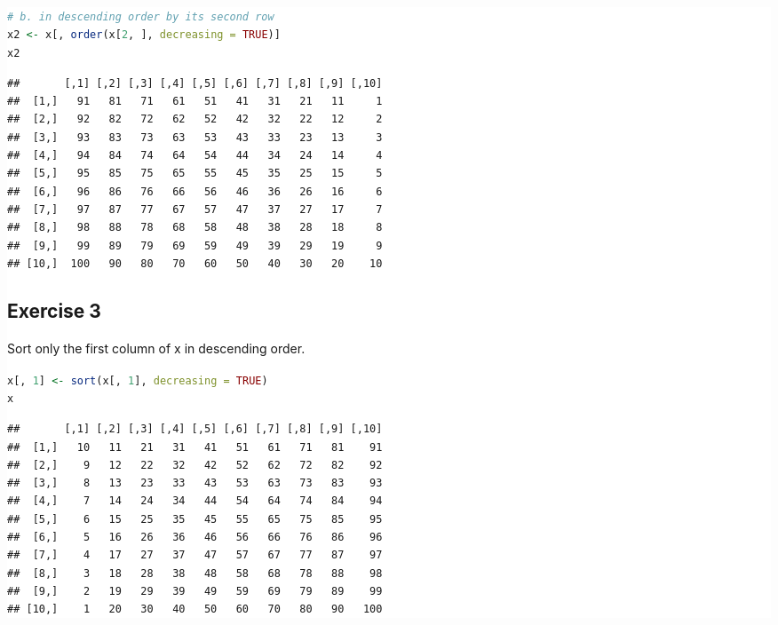 ``` r
# b. in descending order by its second row  
x2 <- x[, order(x[2, ], decreasing = TRUE)]
x2
```

    ##       [,1] [,2] [,3] [,4] [,5] [,6] [,7] [,8] [,9] [,10]
    ##  [1,]   91   81   71   61   51   41   31   21   11     1
    ##  [2,]   92   82   72   62   52   42   32   22   12     2
    ##  [3,]   93   83   73   63   53   43   33   23   13     3
    ##  [4,]   94   84   74   64   54   44   34   24   14     4
    ##  [5,]   95   85   75   65   55   45   35   25   15     5
    ##  [6,]   96   86   76   66   56   46   36   26   16     6
    ##  [7,]   97   87   77   67   57   47   37   27   17     7
    ##  [8,]   98   88   78   68   58   48   38   28   18     8
    ##  [9,]   99   89   79   69   59   49   39   29   19     9
    ## [10,]  100   90   80   70   60   50   40   30   20    10

## Exercise 3

Sort only the first column of x in descending order.

``` r
x[, 1] <- sort(x[, 1], decreasing = TRUE)
x
```

    ##       [,1] [,2] [,3] [,4] [,5] [,6] [,7] [,8] [,9] [,10]
    ##  [1,]   10   11   21   31   41   51   61   71   81    91
    ##  [2,]    9   12   22   32   42   52   62   72   82    92
    ##  [3,]    8   13   23   33   43   53   63   73   83    93
    ##  [4,]    7   14   24   34   44   54   64   74   84    94
    ##  [5,]    6   15   25   35   45   55   65   75   85    95
    ##  [6,]    5   16   26   36   46   56   66   76   86    96
    ##  [7,]    4   17   27   37   47   57   67   77   87    97
    ##  [8,]    3   18   28   38   48   58   68   78   88    98
    ##  [9,]    2   19   29   39   49   59   69   79   89    99
    ## [10,]    1   20   30   40   50   60   70   80   90   100
